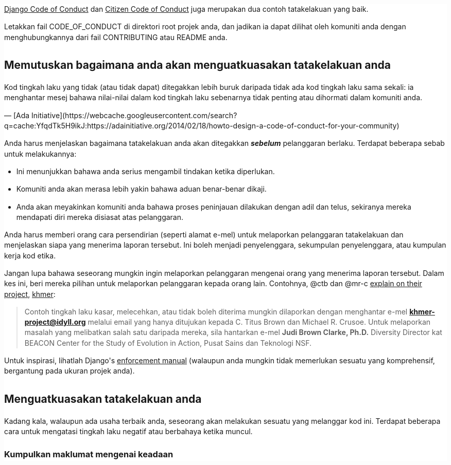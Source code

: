 [Django Code of Conduct](https://www.djangoproject.com/conduct/) dan [Citizen Code of Conduct](https://web.archive.org/web/20200330154000/http://citizencodeofconduct.org/) juga merupakan dua contoh tatakelakuan yang baik.

Letakkan fail CODE_OF_CONDUCT di direktori root projek anda, dan jadikan ia dapat dilihat oleh komuniti anda dengan menghubungkannya dari fail CONTRIBUTING atau README anda.

## Memutuskan bagaimana anda akan menguatkuasakan tatakelakuan anda

<aside markdown="1" class="pquote">
  Kod tingkah laku yang tidak (atau tidak dapat) ditegakkan lebih buruk daripada tidak ada kod tingkah laku sama sekali: ia menghantar mesej bahawa nilai-nilai dalam kod tingkah laku sebenarnya tidak penting atau dihormati dalam komuniti anda.
  <p markdown="1" class="pquote-credit">
— [Ada Initiative](https://webcache.googleusercontent.com/search?q=cache:YfqdTk5H9ikJ:https://adainitiative.org/2014/02/18/howto-design-a-code-of-conduct-for-your-community)
  </p>
</aside>

Anda harus menjelaskan bagaimana tatakelakuan anda akan ditegakkan **_sebelum_** pelanggaran berlaku. Terdapat beberapa sebab untuk melakukannya:

* Ini menunjukkan bahawa anda serius mengambil tindakan ketika diperlukan.

* Komuniti anda akan merasa lebih yakin bahawa aduan benar-benar dikaji.

* Anda akan meyakinkan komuniti anda bahawa proses peninjauan dilakukan dengan adil dan telus, sekiranya mereka mendapati diri mereka disiasat atas pelanggaran.

Anda harus memberi orang cara persendirian (seperti alamat e-mel) untuk melaporkan pelanggaran tatakelakuan dan menjelaskan siapa yang menerima laporan tersebut. Ini boleh menjadi penyelenggara, sekumpulan penyelenggara, atau kumpulan kerja kod etika.

Jangan lupa bahawa seseorang mungkin ingin melaporkan pelanggaran mengenai orang yang menerima laporan tersebut. Dalam kes ini, beri mereka pilihan untuk melaporkan pelanggaran kepada orang lain. Contohnya, @ctb dan @mr-c [explain on their project](https://github.com/dib-lab/khmer/blob/HEAD/CODE_OF_CONDUCT.rst), [khmer](https://github.com/dib-lab/khmer):

> Contoh tingkah laku kasar, melecehkan, atau tidak boleh diterima mungkin dilaporkan dengan menghantar e-mel **khmer-project@idyll.org** melalui email yang hanya ditujukan kepada C. Titus Brown dan Michael R. Crusoe. Untuk melaporkan masalah yang melibatkan salah satu daripada mereka, sila hantarkan e-mel **Judi Brown Clarke, Ph.D.** Diversity Director kat BEACON Center for the Study of Evolution in Action, Pusat Sains dan Teknologi NSF. 

Untuk inspirasi, lihatlah Django's [enforcement manual](https://www.djangoproject.com/conduct/enforcement-manual/) (walaupun anda mungkin tidak memerlukan sesuatu yang komprehensif, bergantung pada ukuran projek anda).

## Menguatkuasakan tatakelakuan anda

Kadang kala, walaupun ada usaha terbaik anda, seseorang akan melakukan sesuatu yang melanggar kod ini. Terdapat beberapa cara untuk mengatasi tingkah laku negatif atau berbahaya ketika muncul.

### Kumpulkan maklumat mengenai keadaan
